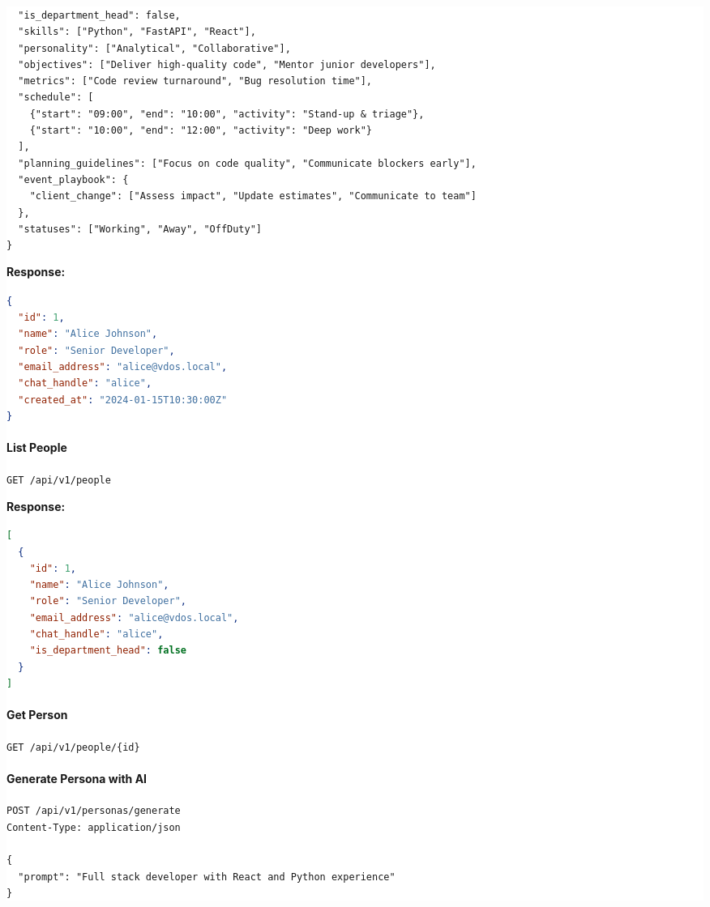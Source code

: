 ```http
  "is_department_head": false,
  "skills": ["Python", "FastAPI", "React"],
  "personality": ["Analytical", "Collaborative"],
  "objectives": ["Deliver high-quality code", "Mentor junior developers"],
  "metrics": ["Code review turnaround", "Bug resolution time"],
  "schedule": [
    {"start": "09:00", "end": "10:00", "activity": "Stand-up & triage"},
    {"start": "10:00", "end": "12:00", "activity": "Deep work"}
  ],
  "planning_guidelines": ["Focus on code quality", "Communicate blockers early"],
  "event_playbook": {
    "client_change": ["Assess impact", "Update estimates", "Communicate to team"]
  },
  "statuses": ["Working", "Away", "OffDuty"]
}
```

**Response:**
```json
{
  "id": 1,
  "name": "Alice Johnson",
  "role": "Senior Developer",
  "email_address": "alice@vdos.local",
  "chat_handle": "alice",
  "created_at": "2024-01-15T10:30:00Z"
}
```

#### List People
```http
GET /api/v1/people
```

**Response:**
```json
[
  {
    "id": 1,
    "name": "Alice Johnson",
    "role": "Senior Developer",
    "email_address": "alice@vdos.local",
    "chat_handle": "alice",
    "is_department_head": false
  }
]
```

#### Get Person
```http
GET /api/v1/people/{id}
```

#### Generate Persona with AI
```http
POST /api/v1/personas/generate
Content-Type: application/json

{
  "prompt": "Full stack developer with React and Python experience"
}
```
